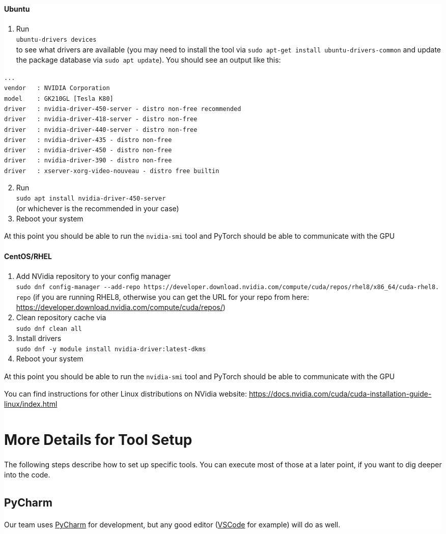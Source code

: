 #### Ubuntu
1. Run  
`ubuntu-drivers devices`  
to see what drivers are available (you may need to install the tool via `sudo apt-get install ubuntu-drivers-common` and update the package database via `sudo apt update`). You should see an output like this:  
```
...
vendor   : NVIDIA Corporation
model    : GK210GL [Tesla K80]
driver   : nvidia-driver-450-server - distro non-free recommended
driver   : nvidia-driver-418-server - distro non-free
driver   : nvidia-driver-440-server - distro non-free
driver   : nvidia-driver-435 - distro non-free
driver   : nvidia-driver-450 - distro non-free
driver   : nvidia-driver-390 - distro non-free
driver   : xserver-xorg-video-nouveau - distro free builtin
```
2. Run  
`sudo apt install nvidia-driver-450-server`  
(or whichever is the recommended in your case)
3. Reboot your system

At this point you should be able to run the `nvidia-smi` tool and PyTorch should be able to communicate with the GPU

#### CentOS/RHEL
1. Add NVidia repository to your config manager  
`sudo dnf config-manager --add-repo https://developer.download.nvidia.com/compute/cuda/repos/rhel8/x86_64/cuda-rhel8.repo` (if you are running RHEL8, otherwise you can get the URL for your repo from here: https://developer.download.nvidia.com/compute/cuda/repos/)
2. Clean repository cache via  
`sudo dnf clean all`
3. Install drivers  
`sudo dnf -y module install nvidia-driver:latest-dkms`  
4. Reboot your system

At this point you should be able to run the `nvidia-smi` tool and PyTorch should be able to communicate with the GPU

You can find instructions for other Linux distributions on NVidia website: https://docs.nvidia.com/cuda/cuda-installation-guide-linux/index.html 

# More Details for Tool Setup
The following steps describe how to set up specific tools. You can execute most of those at a later
point, if you want to dig deeper into the code.

## PyCharm

Our team uses [PyCharm](https://www.jetbrains.com/pycharm/) for development, but any good editor 
([VSCode](https://code.visualstudio.com/) for example) will do as well.

